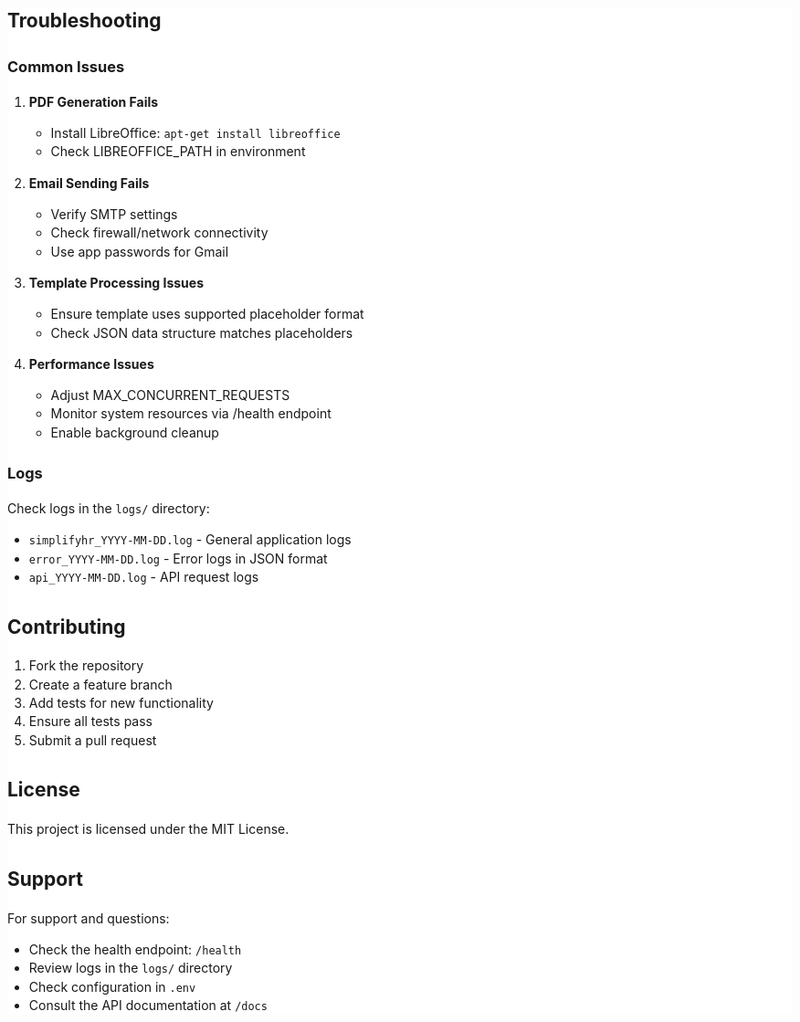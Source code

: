 ## Troubleshooting

### Common Issues

1. **PDF Generation Fails**
   - Install LibreOffice: `apt-get install libreoffice`
   - Check LIBREOFFICE_PATH in environment

2. **Email Sending Fails**
   - Verify SMTP settings
   - Check firewall/network connectivity
   - Use app passwords for Gmail

3. **Template Processing Issues**
   - Ensure template uses supported placeholder format
   - Check JSON data structure matches placeholders

4. **Performance Issues**
   - Adjust MAX_CONCURRENT_REQUESTS
   - Monitor system resources via /health endpoint
   - Enable background cleanup

### Logs
Check logs in the `logs/` directory:
- `simplifyhr_YYYY-MM-DD.log` - General application logs
- `error_YYYY-MM-DD.log` - Error logs in JSON format
- `api_YYYY-MM-DD.log` - API request logs

## Contributing

1. Fork the repository
2. Create a feature branch
3. Add tests for new functionality
4. Ensure all tests pass
5. Submit a pull request

## License

This project is licensed under the MIT License.

## Support

For support and questions:
- Check the health endpoint: `/health`
- Review logs in the `logs/` directory
- Check configuration in `.env`
- Consult the API documentation at `/docs`
